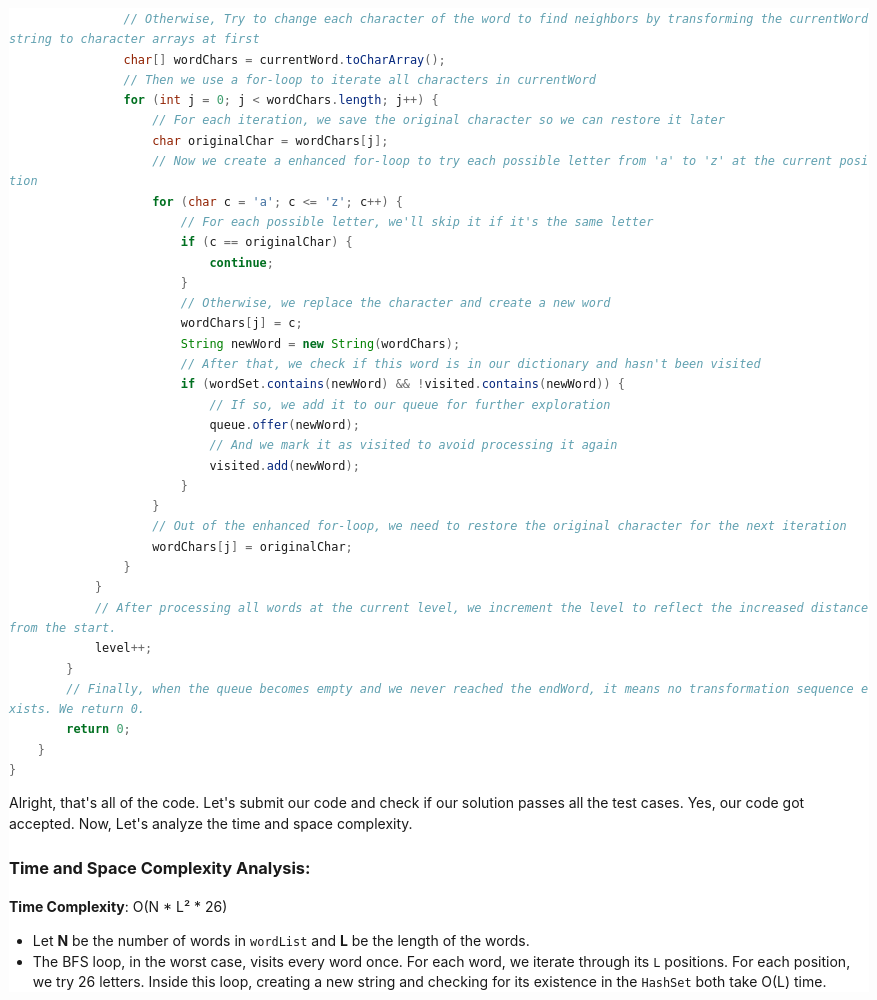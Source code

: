 ```java
                // Otherwise, Try to change each character of the word to find neighbors by transforming the currentWord string to character arrays at first
                char[] wordChars = currentWord.toCharArray();
                // Then we use a for-loop to iterate all characters in currentWord
                for (int j = 0; j < wordChars.length; j++) {
                    // For each iteration, we save the original character so we can restore it later
                    char originalChar = wordChars[j];
                    // Now we create a enhanced for-loop to try each possible letter from 'a' to 'z' at the current position
                    for (char c = 'a'; c <= 'z'; c++) {
                        // For each possible letter, we'll skip it if it's the same letter
                        if (c == originalChar) {
                            continue;
                        }
                        // Otherwise, we replace the character and create a new word
                        wordChars[j] = c;
                        String newWord = new String(wordChars);
                        // After that, we check if this word is in our dictionary and hasn't been visited
                        if (wordSet.contains(newWord) && !visited.contains(newWord)) {
                            // If so, we add it to our queue for further exploration
                            queue.offer(newWord);
                            // And we mark it as visited to avoid processing it again
                            visited.add(newWord);
                        }
                    }
                    // Out of the enhanced for-loop, we need to restore the original character for the next iteration
                    wordChars[j] = originalChar;
                }
            }
            // After processing all words at the current level, we increment the level to reflect the increased distance from the start.
            level++;
        }
        // Finally, when the queue becomes empty and we never reached the endWord, it means no transformation sequence exists. We return 0.
        return 0;
    }
}
```

Alright, that's all of the code. Let's submit our code and check if our solution passes all the test cases. Yes, our code got accepted. Now, Let's analyze the time and space complexity.

### Time and Space Complexity Analysis:

**Time Complexity**: O(N * L² * 26)

- Let **N** be the number of words in `wordList` and **L** be the length of the words.
- The BFS loop, in the worst case, visits every word once. For each word, we iterate through its `L` positions. For each position, we try 26 letters. Inside this loop, creating a new string and checking for its existence in the `HashSet` both take O(L) time.
